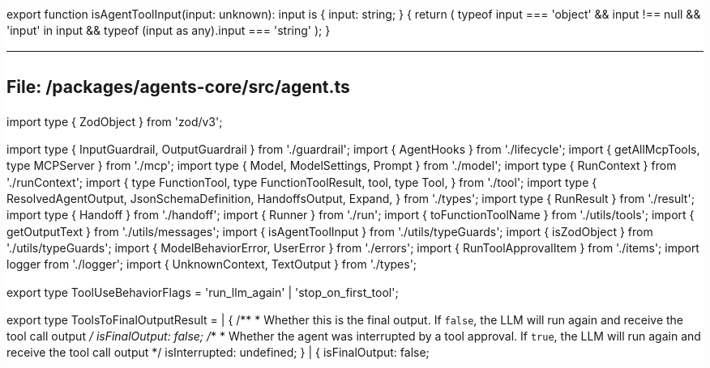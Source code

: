 export function isAgentToolInput(input: unknown): input is {
  input: string;
} {
  return (
    typeof input === 'object' &&
    input !== null &&
    'input' in input &&
    typeof (input as any).input === 'string'
  );
}



---
File: /packages/agents-core/src/agent.ts
---

import type { ZodObject } from 'zod/v3';

import type { InputGuardrail, OutputGuardrail } from './guardrail';
import { AgentHooks } from './lifecycle';
import { getAllMcpTools, type MCPServer } from './mcp';
import type { Model, ModelSettings, Prompt } from './model';
import type { RunContext } from './runContext';
import {
  type FunctionTool,
  type FunctionToolResult,
  tool,
  type Tool,
} from './tool';
import type {
  ResolvedAgentOutput,
  JsonSchemaDefinition,
  HandoffsOutput,
  Expand,
} from './types';
import type { RunResult } from './result';
import type { Handoff } from './handoff';
import { Runner } from './run';
import { toFunctionToolName } from './utils/tools';
import { getOutputText } from './utils/messages';
import { isAgentToolInput } from './utils/typeGuards';
import { isZodObject } from './utils/typeGuards';
import { ModelBehaviorError, UserError } from './errors';
import { RunToolApprovalItem } from './items';
import logger from './logger';
import { UnknownContext, TextOutput } from './types';

export type ToolUseBehaviorFlags = 'run_llm_again' | 'stop_on_first_tool';

export type ToolsToFinalOutputResult =
  | {
      /**
       * Whether this is the final output. If `false`, the LLM will run again and receive the tool call output
       */
      isFinalOutput: false;
      /**
       * Whether the agent was interrupted by a tool approval. If `true`, the LLM will run again and receive the tool call output
       */
      isInterrupted: undefined;
    }
  | {
      isFinalOutput: false;